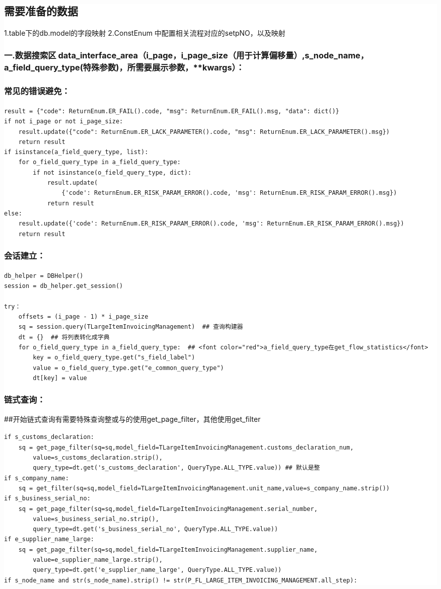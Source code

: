 ## 需要准备的数据
1.table下的db.model的字段映射
2.ConstEnum 中配置相关流程对应的setpNO，以及映射



### 一.数据搜索区  data_interface_area（i_page，i_page_size（用于计算偏移量）,s_node_name，a_field_query_type(特殊参数)，所需要展示参数，**kwargs）：  

### 常见的错误避免：  
```
result = {"code": ReturnEnum.ER_FAIL().code, "msg": ReturnEnum.ER_FAIL().msg, "data": dict()}  
if not i_page or not i_page_size:  
    result.update({"code": ReturnEnum.ER_LACK_PARAMETER().code, "msg": ReturnEnum.ER_LACK_PARAMETER().msg})  
    return result  
if isinstance(a_field_query_type, list):  
    for o_field_query_type in a_field_query_type:  
        if not isinstance(o_field_query_type, dict):  
            result.update(  
                {'code': ReturnEnum.ER_RISK_PARAM_ERROR().code, 'msg': ReturnEnum.ER_RISK_PARAM_ERROR().msg})
            return result  
else:  
    result.update({'code': ReturnEnum.ER_RISK_PARAM_ERROR().code, 'msg': ReturnEnum.ER_RISK_PARAM_ERROR().msg})
    return result   
```
### 会话建立：  
```
db_helper = DBHelper()  
session = db_helper.get_session()  

try： 
    offsets = (i_page - 1) * i_page_size  
    sq = session.query(TLargeItemInvoicingManagement)  ## 查询构建器  
    dt = {}  ## 将列表转化成字典    
    for o_field_query_type in a_field_query_type:  ## <font color="red">a_field_query_type在get_flow_statistics</font>  
        key = o_field_query_type.get("s_field_label")  
        value = o_field_query_type.get("e_common_query_type")  
        dt[key] = value  
```
### 链式查询：

##开始链式查询有需要特殊查询整或与的使用get_page_filter，其他使用get_filter
```
if s_customs_declaration:
    sq = get_page_filter(sq=sq,model_field=TLargeItemInvoicingManagement.customs_declaration_num,
        value=s_customs_declaration.strip(),
        query_type=dt.get('s_customs_declaration', QueryType.ALL_TYPE.value)) ## 默认是整
if s_company_name:
    sq = get_filter(sq=sq,model_field=TLargeItemInvoicingManagement.unit_name,value=s_company_name.strip())
if s_business_serial_no:
    sq = get_page_filter(sq=sq,model_field=TLargeItemInvoicingManagement.serial_number,
        value=s_business_serial_no.strip(),
        query_type=dt.get('s_business_serial_no', QueryType.ALL_TYPE.value))
if e_supplier_name_large:
    sq = get_page_filter(sq=sq,model_field=TLargeItemInvoicingManagement.supplier_name,
        value=e_supplier_name_large.strip(),
        query_type=dt.get('e_supplier_name_large', QueryType.ALL_TYPE.value))
if s_node_name and str(s_node_name).strip() != str(P_FL_LARGE_ITEM_INVOICING_MANAGEMENT.all_step):
```
